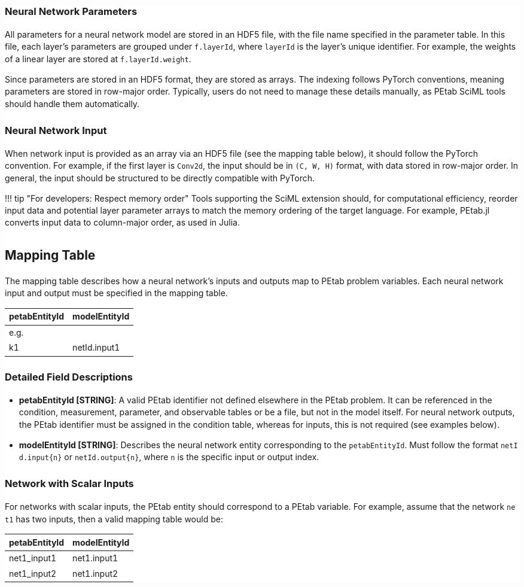 ### Neural Network Parameters

All parameters for a neural network model are stored in an HDF5 file, with the file name specified in the parameter table. In this file, each layer’s parameters are grouped under `f.layerId`, where `layerId` is the layer’s unique identifier. For example, the weights of a linear layer are stored at `f.layerId.weight`.

Since parameters are stored in an HDF5 format, they are stored as arrays. The indexing follows PyTorch conventions, meaning parameters are stored in row-major order. Typically, users do not need to manage these details manually, as PEtab SciML tools should handle them automatically.

### Neural Network Input

When network input is provided as an array via an HDF5 file (see the mapping table below), it should follow the PyTorch convention. For example, if the first layer is `Conv2d`, the input should be in `(C, W, H)` format, with data stored in row-major order. In general, the input should be structured to be directly compatible with PyTorch.

!!! tip "For developers: Respect memory order"
    Tools supporting the SciML extension should, for computational efficiency, reorder input data and potential layer parameter arrays to match the memory ordering of the target language. For example, PEtab.jl converts input data to column-major order, as used in Julia.

## Mapping Table

The mapping table describes how a neural network’s inputs and outputs map to PEtab problem variables. Each neural network input and output must be specified in the mapping table.

| **petabEntityId** | **modelEntityId** |
|-------------------|-------------------|
| e.g.              |                   |
| k1                | netId.input1      |

### Detailed Field Descriptions

- **petabEntityId [STRING]**: A valid PEtab identifier not defined elsewhere in the PEtab problem. It can be referenced in the condition, measurement, parameter, and observable tables or be a file, but not in the model itself. For neural network outputs, the PEtab identifier must be assigned in the condition table, whereas for inputs, this is not required (see examples below).

- **modelEntityId [STRING]**: Describes the neural network entity corresponding to the `petabEntityId`. Must follow the format `netId.input{n}` or `netId.output{n}`, where `n` is the specific input or output index.

### Network with Scalar Inputs

For networks with scalar inputs, the PEtab entity should correspond to a PEtab variable. For example, assume that the network `net1` has two inputs, then a valid mapping table would be:

| **petabEntityId** | **modelEntityId** |
|-------------------|-------------------|
| net1_input1       | net1.input1       |
| net1_input2       | net1.input2       |
